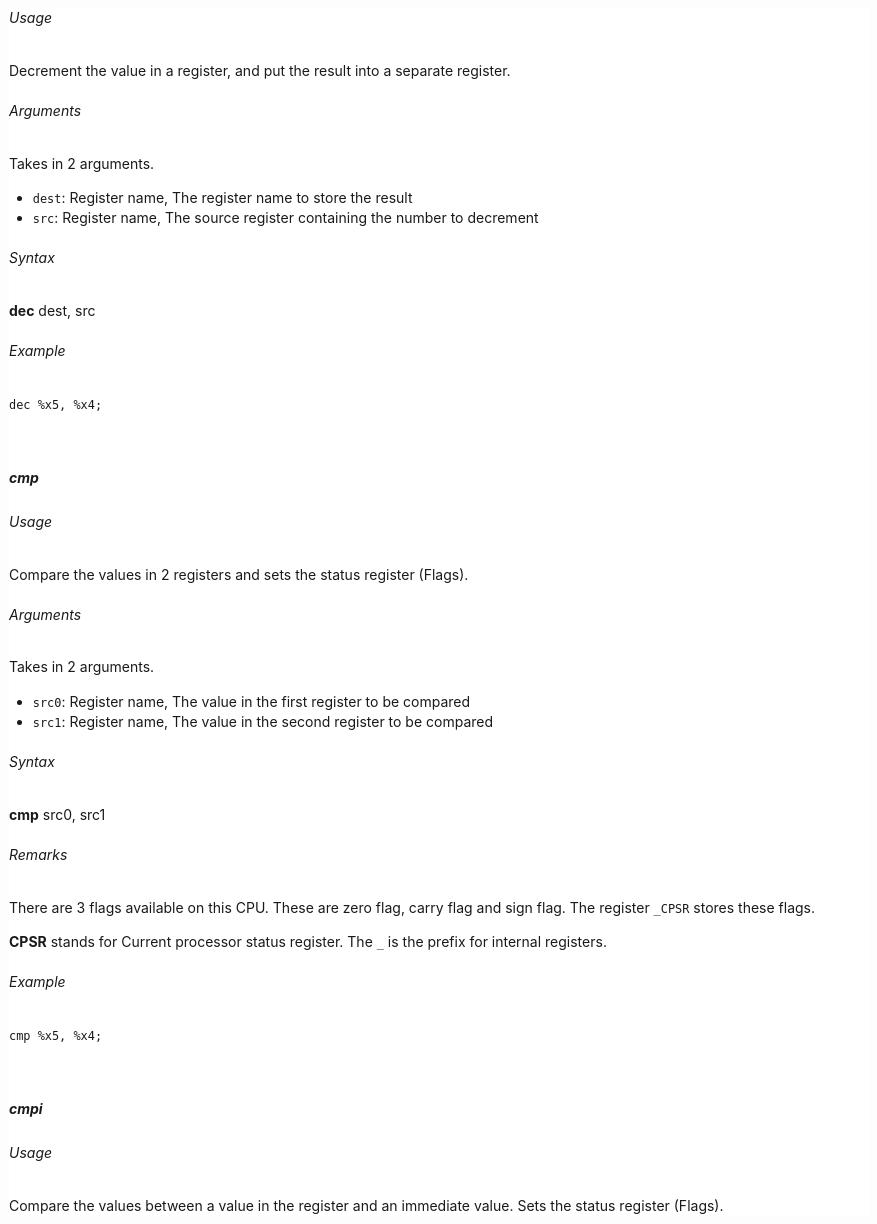 ###### Usage

Decrement the value in a register, and put the result into a separate register.

###### Arguments

Takes in 2 arguments.

- `dest`: Register name, The register name to store the result
- `src`: Register name, The source register containing the number to decrement

###### Syntax

**dec** dest, src

###### Example

```assembly
dec %x5, %x4;
```

<br>

##### cmp

###### Usage

Compare the values in 2 registers and sets the status register (Flags).

###### Arguments

Takes in 2 arguments.

- `src0`: Register name, The value in the first register to be compared  
- `src1`: Register name, The value in the second register to be compared

###### Syntax

**cmp** src0, src1

###### Remarks

There are 3 flags available on this CPU. These are zero flag, carry flag and sign flag. The register `_CPSR` stores these flags.

**CPSR** stands for Current processor status register. The `_` is the prefix for internal registers.

###### Example

```assembly
cmp %x5, %x4;
```

<br>

##### cmpi

###### Usage

Compare the values between a value in the register and an immediate value. Sets the status register (Flags).
